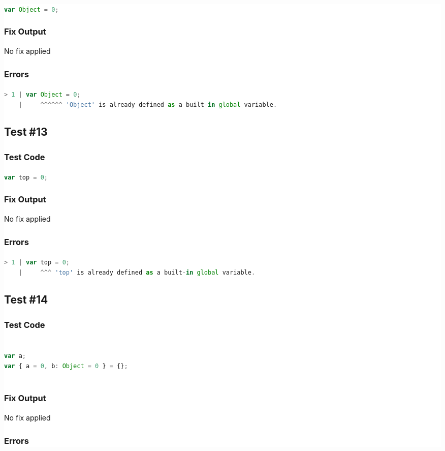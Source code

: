 
```ts
var Object = 0;
```

### Fix Output

No fix applied

### Errors


```ts
> 1 | var Object = 0;
    |     ^^^^^^ 'Object' is already defined as a built-in global variable.
```

## Test #13

### Test Code


```ts
var top = 0;
```

### Fix Output

No fix applied

### Errors


```ts
> 1 | var top = 0;
    |     ^^^ 'top' is already defined as a built-in global variable.
```

## Test #14

### Test Code


```ts

var a;
var { a = 0, b: Object = 0 } = {};
      
```

### Fix Output

No fix applied

### Errors
